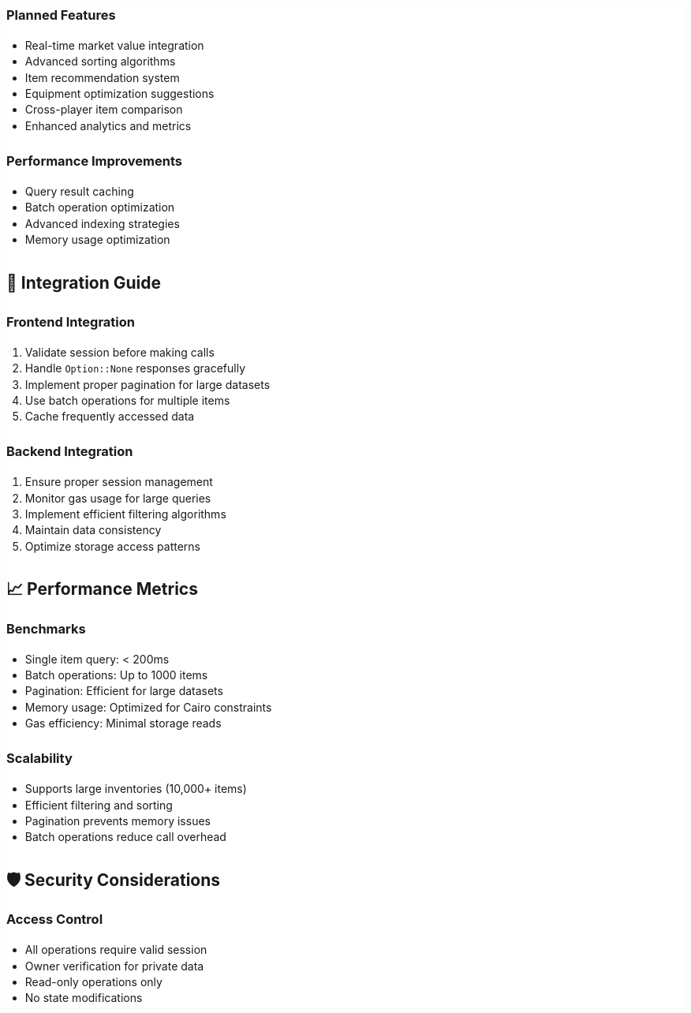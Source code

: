### Planned Features
- Real-time market value integration
- Advanced sorting algorithms
- Item recommendation system
- Equipment optimization suggestions
- Cross-player item comparison
- Enhanced analytics and metrics

### Performance Improvements
- Query result caching
- Batch operation optimization
- Advanced indexing strategies
- Memory usage optimization

## 🤝 Integration Guide

### Frontend Integration
1. Validate session before making calls
2. Handle `Option::None` responses gracefully
3. Implement proper pagination for large datasets
4. Use batch operations for multiple items
5. Cache frequently accessed data

### Backend Integration
1. Ensure proper session management
2. Monitor gas usage for large queries
3. Implement efficient filtering algorithms
4. Maintain data consistency
5. Optimize storage access patterns

## 📈 Performance Metrics

### Benchmarks
- Single item query: < 200ms
- Batch operations: Up to 1000 items
- Pagination: Efficient for large datasets
- Memory usage: Optimized for Cairo constraints
- Gas efficiency: Minimal storage reads

### Scalability
- Supports large inventories (10,000+ items)
- Efficient filtering and sorting
- Pagination prevents memory issues
- Batch operations reduce call overhead

## 🛡️ Security Considerations

### Access Control
- All operations require valid session
- Owner verification for private data
- Read-only operations only
- No state modifications
